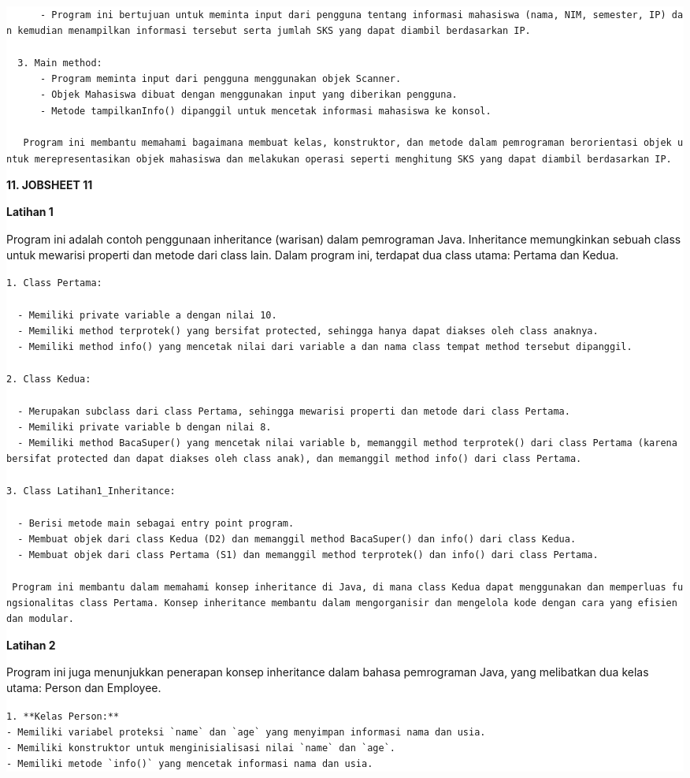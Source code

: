           - Program ini bertujuan untuk meminta input dari pengguna tentang informasi mahasiswa (nama, NIM, semester, IP) dan kemudian menampilkan informasi tersebut serta jumlah SKS yang dapat diambil berdasarkan IP.

      3. Main method:
          - Program meminta input dari pengguna menggunakan objek Scanner.
          - Objek Mahasiswa dibuat dengan menggunakan input yang diberikan pengguna.
          - Metode tampilkanInfo() dipanggil untuk mencetak informasi mahasiswa ke konsol.

       Program ini membantu memahami bagaimana membuat kelas, konstruktor, dan metode dalam pemrograman berorientasi objek untuk merepresentasikan objek mahasiswa dan melakukan operasi seperti menghitung SKS yang dapat diambil berdasarkan IP.
   </p>
    <b> 11. JOBSHEET 11</b>
  <p>
    <b> Latihan 1</b>
    <p> Program ini adalah contoh penggunaan inheritance (warisan) dalam pemrograman Java. Inheritance memungkinkan sebuah class untuk mewarisi properti dan metode dari class lain. Dalam program ini, terdapat dua class utama: Pertama dan Kedua.</p>
    
    1. Class Pertama:
     
      - Memiliki private variable a dengan nilai 10.
      - Memiliki method terprotek() yang bersifat protected, sehingga hanya dapat diakses oleh class anaknya.
      - Memiliki method info() yang mencetak nilai dari variable a dan nama class tempat method tersebut dipanggil.
    
    2. Class Kedua:
    
      - Merupakan subclass dari class Pertama, sehingga mewarisi properti dan metode dari class Pertama.
      - Memiliki private variable b dengan nilai 8.
      - Memiliki method BacaSuper() yang mencetak nilai variable b, memanggil method terprotek() dari class Pertama (karena bersifat protected dan dapat diakses oleh class anak), dan memanggil method info() dari class Pertama.

    3. Class Latihan1_Inheritance:

      - Berisi metode main sebagai entry point program.
      - Membuat objek dari class Kedua (D2) dan memanggil method BacaSuper() dan info() dari class Kedua.
      - Membuat objek dari class Pertama (S1) dan memanggil method terprotek() dan info() dari class Pertama.
      
     Program ini membantu dalam memahami konsep inheritance di Java, di mana class Kedua dapat menggunakan dan memperluas fungsionalitas class Pertama. Konsep inheritance membantu dalam mengorganisir dan mengelola kode dengan cara yang efisien dan modular.
   <p>
        <b> Latihan 2 </b>
        <p>Program ini juga menunjukkan penerapan konsep inheritance dalam bahasa pemrograman Java, yang melibatkan dua kelas utama: Person dan Employee.
      
    1. **Kelas Person:**
    - Memiliki variabel proteksi `name` dan `age` yang menyimpan informasi nama dan usia.
    - Memiliki konstruktor untuk menginisialisasi nilai `name` dan `age`.
    - Memiliki metode `info()` yang mencetak informasi nama dan usia.
